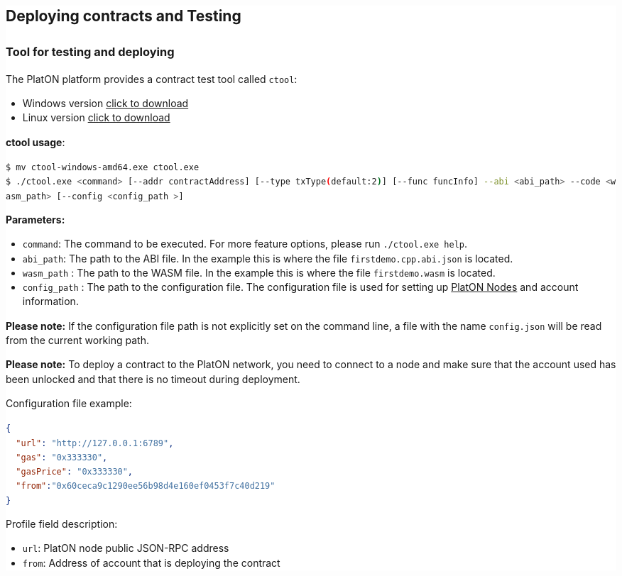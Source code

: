 ## <a name="deploy-and-test"></a>Deploying contracts and Testing

### Tool for testing and deploying

The PlatON platform provides a contract test tool called `ctool`:

- Windows version [click to download](https://download.platon.network/ctool-windows-amd64.exe)
- Linux version [click to download](https://download.platon.network/ctool-linux-amd64)

**ctool usage**:


```bash
$ mv ctool-windows-amd64.exe ctool.exe
$ ./ctool.exe <command> [--addr contractAddress] [--type txType(default:2)] [--func funcInfo] --abi <abi_path> --code <wasm_path> [--config <config_path >]


```

**Parameters:**

* `command`: The command to be executed. For more feature options, please run `./ctool.exe help`.
* `abi_path`: The path to the ABI file. In the example this is where the file `firstdemo.cpp.abi.json` is located.
* `wasm_path` : The path to the WASM file. In the example this is where the file `firstdemo.wasm` is located.
* `config_path` : The path to the configuration file. The configuration file is used for setting up [PlatON Nodes](en-us/[English]-Getting-Started) and account information.

**Please note:**
If the configuration file path is not explicitly set on the command line, a file with the name `config.json` will be read from the current working path. 

**Please note:**
To deploy a contract to the PlatON network, you need to connect to a node and make sure that the account used has been unlocked and that there is no timeout during deployment.

Configuration file example:


```JSON
{
  "url": "http://127.0.0.1:6789",
  "gas": "0x333330",
  "gasPrice": "0x333330",
  "from":"0x60ceca9c1290ee56b98d4e160ef0453f7c40d219"
}


```

Profile field description:

- `url`: PlatON node public JSON-RPC address 
- `from`: Address of account that is deploying the contract
